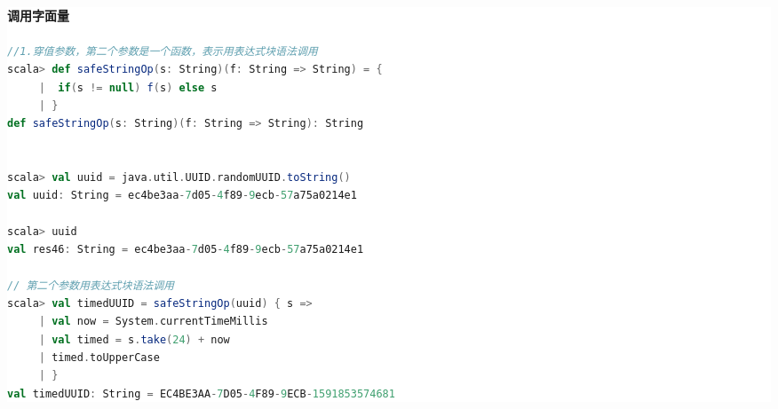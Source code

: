 

#### 调用字面量

```scala
//1.穿值参数，第二个参数是一个函数，表示用表达式块语法调用
scala> def safeStringOp(s: String)(f: String => String) = {
     |  if(s != null) f(s) else s
     | }
def safeStringOp(s: String)(f: String => String): String


scala> val uuid = java.util.UUID.randomUUID.toString()
val uuid: String = ec4be3aa-7d05-4f89-9ecb-57a75a0214e1

scala> uuid
val res46: String = ec4be3aa-7d05-4f89-9ecb-57a75a0214e1

// 第二个参数用表达式块语法调用
scala> val timedUUID = safeStringOp(uuid) { s =>
     | val now = System.currentTimeMillis
     | val timed = s.take(24) + now
     | timed.toUpperCase
     | }
val timedUUID: String = EC4BE3AA-7D05-4F89-9ECB-1591853574681

```



